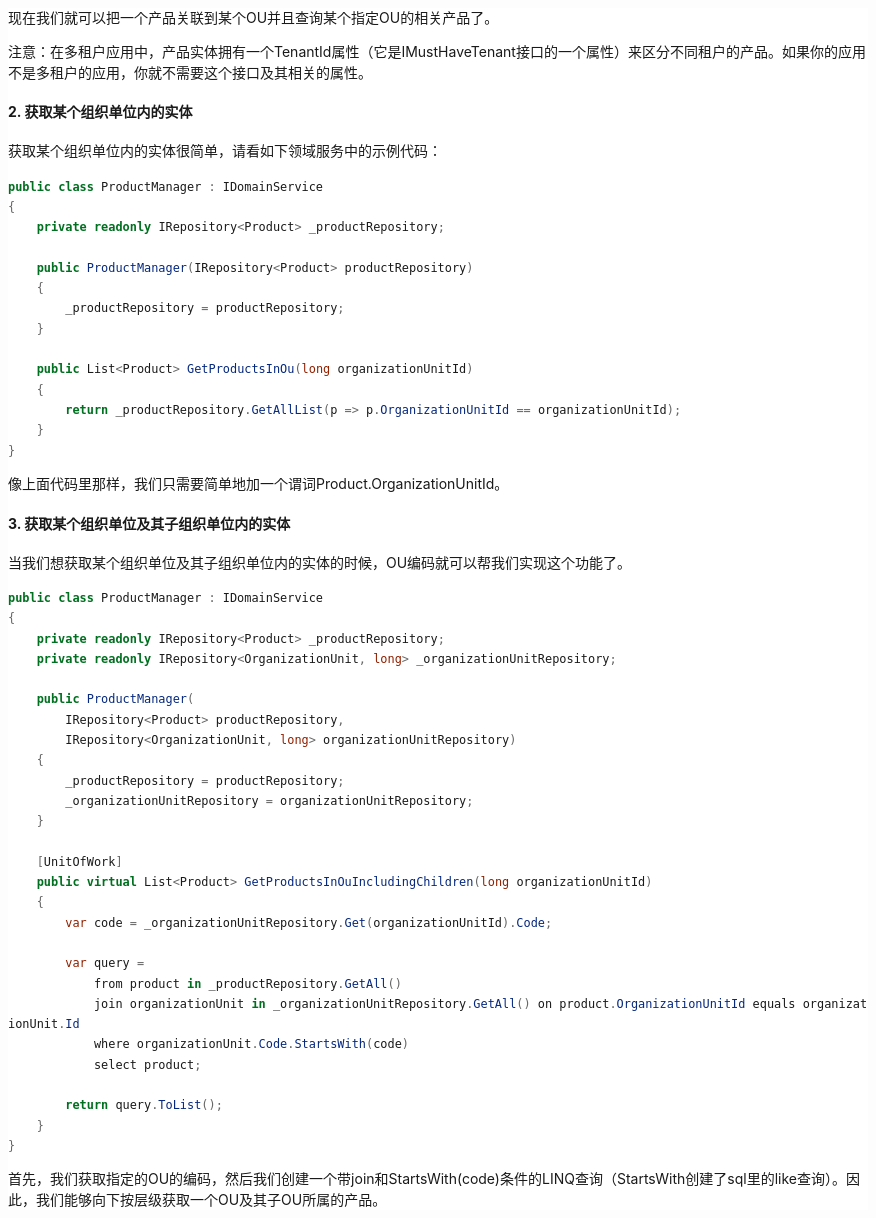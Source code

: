 现在我们就可以把一个产品关联到某个OU并且查询某个指定OU的相关产品了。

注意：在多租户应用中，产品实体拥有一个TenantId属性（它是IMustHaveTenant接口的一个属性）来区分不同租户的产品。如果你的应用不是多租户的应用，你就不需要这个接口及其相关的属性。

#### 2. 获取某个组织单位内的实体
获取某个组织单位内的实体很简单，请看如下领域服务中的示例代码：
```csharp
public class ProductManager : IDomainService
{
    private readonly IRepository<Product> _productRepository;

    public ProductManager(IRepository<Product> productRepository)
    {
        _productRepository = productRepository;
    }

    public List<Product> GetProductsInOu(long organizationUnitId)
    {
        return _productRepository.GetAllList(p => p.OrganizationUnitId == organizationUnitId);
    }
}
```
像上面代码里那样，我们只需要简单地加一个谓词Product.OrganizationUnitId。

#### 3. 获取某个组织单位及其子组织单位内的实体
当我们想获取某个组织单位及其子组织单位内的实体的时候，OU编码就可以帮我们实现这个功能了。
```csharp
public class ProductManager : IDomainService
{
    private readonly IRepository<Product> _productRepository;
    private readonly IRepository<OrganizationUnit, long> _organizationUnitRepository;

    public ProductManager(
        IRepository<Product> productRepository, 
        IRepository<OrganizationUnit, long> organizationUnitRepository)
    {
        _productRepository = productRepository;
        _organizationUnitRepository = organizationUnitRepository;
    }

    [UnitOfWork]
    public virtual List<Product> GetProductsInOuIncludingChildren(long organizationUnitId)
    {
        var code = _organizationUnitRepository.Get(organizationUnitId).Code;

        var query =
            from product in _productRepository.GetAll()
            join organizationUnit in _organizationUnitRepository.GetAll() on product.OrganizationUnitId equals organizationUnit.Id
            where organizationUnit.Code.StartsWith(code)
            select product;

        return query.ToList();
    }
}
```
首先，我们获取指定的OU的编码，然后我们创建一个带join和StartsWith(code)条件的LINQ查询（StartsWith创建了sql里的like查询）。因此，我们能够向下按层级获取一个OU及其子OU所属的产品。
